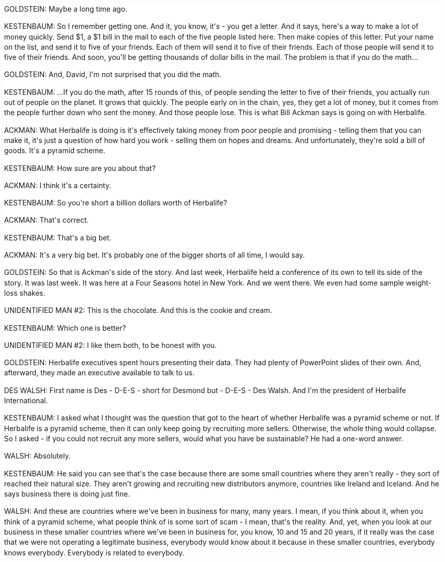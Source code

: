 GOLDSTEIN: Maybe a long time ago.

KESTENBAUM: So I remember getting one. And it, you know, it's - you get a letter. And it says, here's a way to make a lot of money quickly. Send $1, a $1 bill in the mail to each of the five people listed here. Then make copies of this letter. Put your name on the list, and send it to five of your friends. Each of them will send it to five of their friends. Each of those people will send it to five of their friends. And soon, you'll be getting thousands of dollar bills in the mail. The problem is that if you do the math...

GOLDSTEIN: And, David, I'm not surprised that you did the math.

KESTENBAUM: ...If you do the math, after 15 rounds of this, of people sending the letter to five of their friends, you actually run out of people on the planet. It grows that quickly. The people early on in the chain, yes, they get a lot of money, but it comes from the people further down who sent the money. And those people lose. This is what Bill Ackman says is going on with Herbalife.

ACKMAN: What Herbalife is doing is it's effectively taking money from poor people and promising - telling them that you can make it, it's just a question of how hard you work - selling them on hopes and dreams. And unfortunately, they're sold a bill of goods. It's a pyramid scheme.

KESTENBAUM: How sure are you about that?

ACKMAN: I think it's a certainty.

KESTENBAUM: So you're short a billion dollars worth of Herbalife?

ACKMAN: That's correct.

KESTENBAUM: That's a big bet.

ACKMAN: It's a very big bet. It's probably one of the bigger shorts of all time, I would say.

GOLDSTEIN: So that is Ackman's side of the story. And last week, Herbalife held a conference of its own to tell its side of the story. It was last week. It was here at a Four Seasons hotel in New York. And we went there. We even had some sample weight-loss shakes.

UNIDENTIFIED MAN #2: This is the chocolate. And this is the cookie and cream.

KESTENBAUM: Which one is better?

UNIDENTIFIED MAN #2: I like them both, to be honest with you.

GOLDSTEIN: Herbalife executives spent hours presenting their data. They had plenty of PowerPoint slides of their own. And, afterward, they made an executive available to talk to us.

DES WALSH: First name is Des - D-E-S - short for Desmond but - D-E-S - Des Walsh. And I'm the president of Herbalife International.

KESTENBAUM: I asked what I thought was the question that got to the heart of whether Herbalife was a pyramid scheme or not. If Herbalife is a pyramid scheme, then it can only keep going by recruiting more sellers. Otherwise, the whole thing would collapse. So I asked - if you could not recruit any more sellers, would what you have be sustainable? He had a one-word answer.

WALSH: Absolutely.

KESTENBAUM: He said you can see that's the case because there are some small countries where they aren't really - they sort of reached their natural size. They aren't growing and recruiting new distributors anymore, countries like Ireland and Iceland. And he says business there is doing just fine.

WALSH: And these are countries where we've been in business for many, many years. I mean, if you think about it, when you think of a pyramid scheme, what people think of is some sort of scam - I mean, that's the reality. And, yet, when you look at our business in these smaller countries where we've been in business for, you know, 10 and 15 and 20 years, if it really was the case that we were not operating a legitimate business, everybody would know about it because in these smaller countries, everybody knows everybody. Everybody is related to everybody.
